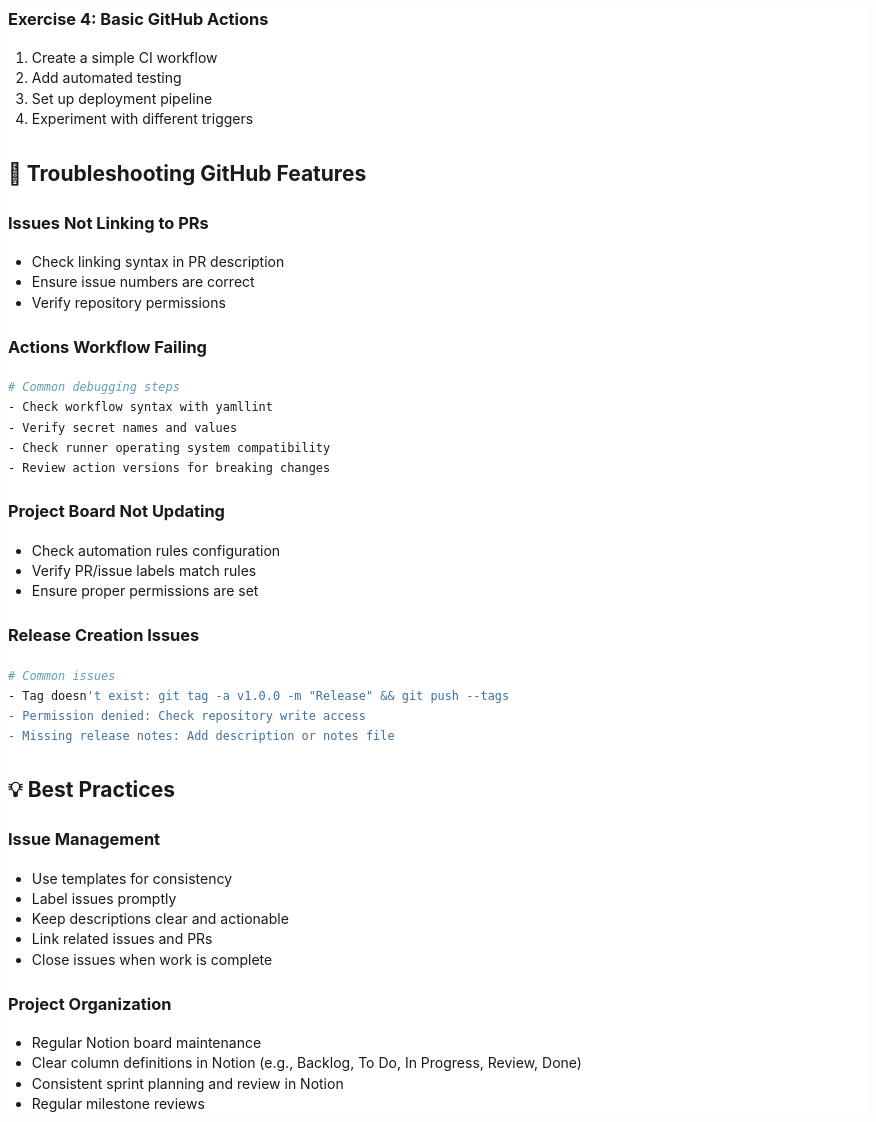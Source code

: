 ### Exercise 4: Basic GitHub Actions
1. Create a simple CI workflow
2. Add automated testing
3. Set up deployment pipeline
4. Experiment with different triggers

## 🔧 Troubleshooting GitHub Features

### Issues Not Linking to PRs
- Check linking syntax in PR description
- Ensure issue numbers are correct
- Verify repository permissions

### Actions Workflow Failing
```bash
# Common debugging steps
- Check workflow syntax with yamllint
- Verify secret names and values
- Check runner operating system compatibility
- Review action versions for breaking changes
```

### Project Board Not Updating
- Check automation rules configuration
- Verify PR/issue labels match rules
- Ensure proper permissions are set

### Release Creation Issues
```bash
# Common issues
- Tag doesn't exist: git tag -a v1.0.0 -m "Release" && git push --tags
- Permission denied: Check repository write access
- Missing release notes: Add description or notes file
```

## 💡 Best Practices

### Issue Management
- Use templates for consistency
- Label issues promptly
- Keep descriptions clear and actionable
- Link related issues and PRs
- Close issues when work is complete

### Project Organization
- Regular Notion board maintenance
- Clear column definitions in Notion (e.g., Backlog, To Do, In Progress, Review, Done)
- Consistent sprint planning and review in Notion
- Regular milestone reviews
